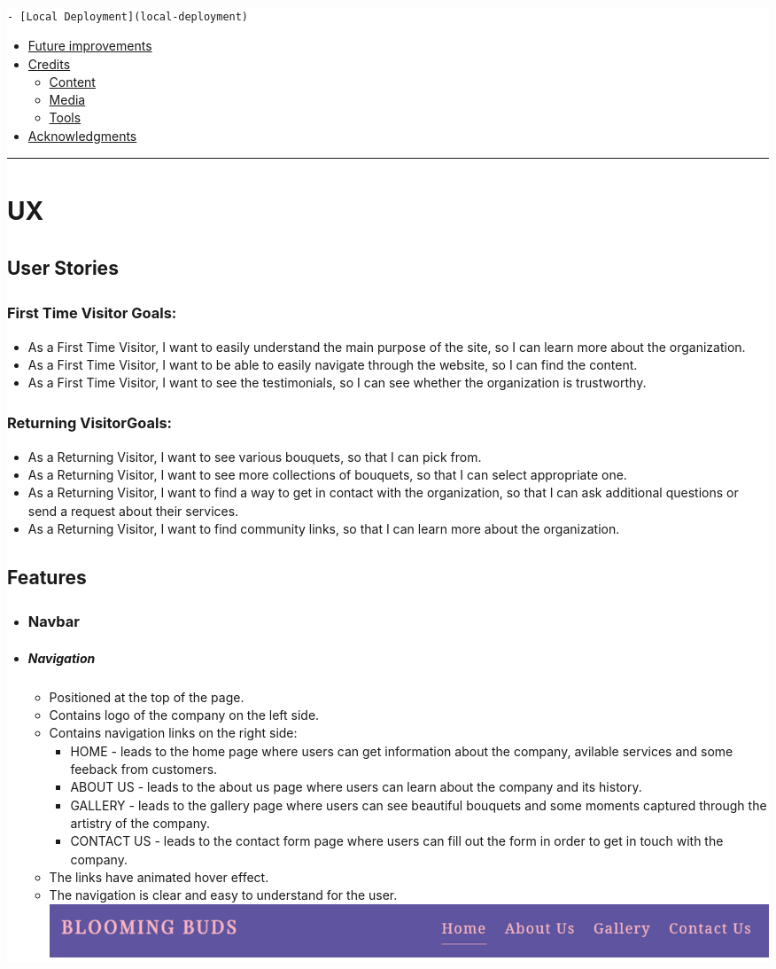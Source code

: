     - [Local Deployment](local-deployment)
  - [Future improvements](#future-improvements)
  - [Credits](#credits)
    - [Content](#content)
    - [Media](#media)
    - [Tools](#tools)    
- [Acknowledgments](#acknowledgments)  

---
# UX

## User Stories

### First Time Visitor Goals:

* As a First Time Visitor, I want to easily understand the main purpose of the site, so I can learn more about the organization.
* As a First Time Visitor, I want to be able to easily navigate through the website, so I can find the content.
* As a First Time Visitor, I want to see the testimonials, so I can see whether the organization is trustworthy.

### Returning VisitorGoals:

* As a Returning Visitor, I want to see various bouquets, so that I can pick from.
* As a Returning Visitor, I want to see more collections of bouquets, so that I can select appropriate one.
* As a Returning Visitor, I want to find a way to get in contact with the organization, so that I can ask additional questions or send a request about their services.
* As a Returning Visitor, I want to find community links, so that I can learn more about the organization.

## Features

+ ### Navbar

+ ##### Navigation

    - Positioned at the top of the page.
    - Contains logo of the company on the left side.
    - Contains navigation links on the right side:
        * HOME - leads to the home page where users can get information about the company, avilable services and some feeback from customers.
        * ABOUT US - leads to the about us page where users can learn about the company and its history.
        * GALLERY - leads to the gallery page where users can see beautiful bouquets and some moments captured through the artistry of the company.
        * CONTACT US -  leads to the contact form page where users can fill out the form in order to get in touch with the company.
    - The links have animated hover effect.
    - The navigation is clear and easy to understand for the user.
    ![NavBar desktop](documentation/navbar_desktop.png)
